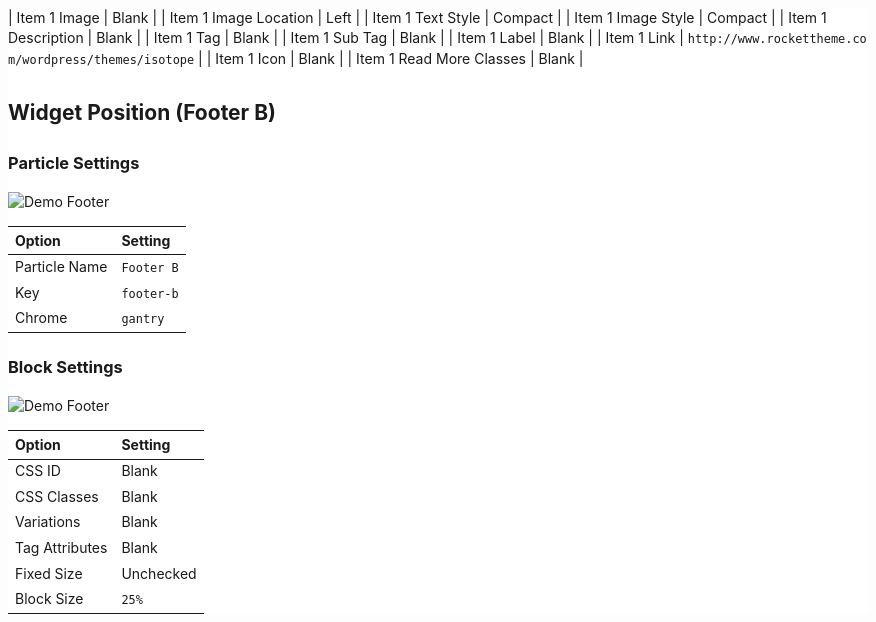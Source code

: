 | Item 1 Image             | Blank                                                 |
| Item 1 Image Location    | Left                                                  |
| Item 1 Text Style        | Compact                                               |
| Item 1 Image Style       | Compact                                               |
| Item 1 Description       | Blank                                                 |
| Item 1 Tag               | Blank                                                 |
| Item 1 Sub Tag           | Blank                                                 |
| Item 1 Label             | Blank                                                 |
| Item 1 Link              | `http://www.rockettheme.com/wordpress/themes/isotope` |
| Item 1 Icon              | Blank                                                 |
| Item 1 Read More Classes | Blank                                                 |

## Widget Position (Footer B)

### Particle Settings

![Demo Footer](demo_footer_4.jpeg)

| Option        | Setting    |
| :-----        | :-----     |
| Particle Name | `Footer B` |
| Key           | `footer-b` |
| Chrome        | `gantry`   |

### Block Settings

![Demo Footer](demo_footer_5.jpeg)

| Option         | Setting   |
| :-----         | :-----    |
| CSS ID         | Blank     |
| CSS Classes    | Blank     |
| Variations     | Blank     |
| Tag Attributes | Blank     |
| Fixed Size     | Unchecked |
| Block Size     | `25%`     |
